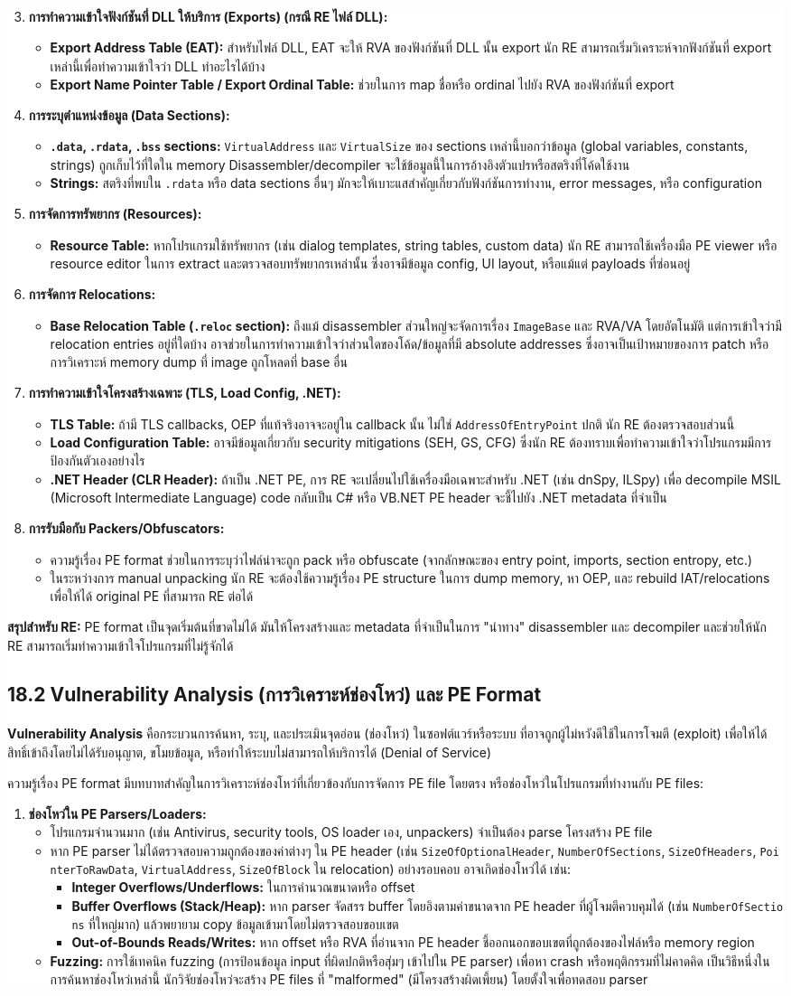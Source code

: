 3.  **การทำความเข้าใจฟังก์ชันที่ DLL ให้บริการ (Exports) (กรณี RE ไฟล์ DLL):**
    *   **Export Address Table (EAT):** สำหรับไฟล์ DLL, EAT จะให้ RVA ของฟังก์ชันที่ DLL นั้น export นัก RE สามารถเริ่มวิเคราะห์จากฟังก์ชันที่ export เหล่านี้เพื่อทำความเข้าใจว่า DLL ทำอะไรได้บ้าง
    *   **Export Name Pointer Table / Export Ordinal Table:** ช่วยในการ map ชื่อหรือ ordinal ไปยัง RVA ของฟังก์ชันที่ export

4.  **การระบุตำแหน่งข้อมูล (Data Sections):**
    *   **`.data`, `.rdata`, `.bss` sections:** `VirtualAddress` และ `VirtualSize` ของ sections เหล่านี้บอกว่าข้อมูล (global variables, constants, strings) ถูกเก็บไว้ที่ใดใน memory Disassembler/decompiler จะใช้ข้อมูลนี้ในการอ้างอิงตัวแปรหรือสตริงที่โค้ดใช้งาน
    *   **Strings:** สตริงที่พบใน `.rdata` หรือ data sections อื่นๆ มักจะให้เบาะแสสำคัญเกี่ยวกับฟังก์ชันการทำงาน, error messages, หรือ configuration

5.  **การจัดการทรัพยากร (Resources):**
    *   **Resource Table:** หากโปรแกรมใช้ทรัพยากร (เช่น dialog templates, string tables, custom data) นัก RE สามารถใช้เครื่องมือ PE viewer หรือ resource editor ในการ extract และตรวจสอบทรัพยากรเหล่านั้น ซึ่งอาจมีข้อมูล config, UI layout, หรือแม้แต่ payloads ที่ซ่อนอยู่

6.  **การจัดการ Relocations:**
    *   **Base Relocation Table (`.reloc` section):** ถึงแม้ disassembler ส่วนใหญ่จะจัดการเรื่อง `ImageBase` และ RVA/VA โดยอัตโนมัติ แต่การเข้าใจว่ามี relocation entries อยู่ที่ใดบ้าง อาจช่วยในการทำความเข้าใจว่าส่วนใดของโค้ด/ข้อมูลที่มี absolute addresses ซึ่งอาจเป็นเป้าหมายของการ patch หรือการวิเคราะห์ memory dump ที่ image ถูกโหลดที่ base อื่น

7.  **การทำความเข้าใจโครงสร้างเฉพาะ (TLS, Load Config, .NET):**
    *   **TLS Table:** ถ้ามี TLS callbacks, OEP ที่แท้จริงอาจจะอยู่ใน callback นั้น ไม่ใช่ `AddressOfEntryPoint` ปกติ นัก RE ต้องตรวจสอบส่วนนี้
    *   **Load Configuration Table:** อาจมีข้อมูลเกี่ยวกับ security mitigations (SEH, GS, CFG) ซึ่งนัก RE ต้องทราบเพื่อทำความเข้าใจว่าโปรแกรมมีการป้องกันตัวเองอย่างไร
    *   **.NET Header (CLR Header):** ถ้าเป็น .NET PE, การ RE จะเปลี่ยนไปใช้เครื่องมือเฉพาะสำหรับ .NET (เช่น dnSpy, ILSpy) เพื่อ decompile MSIL (Microsoft Intermediate Language) code กลับเป็น C# หรือ VB.NET PE header จะชี้ไปยัง .NET metadata ที่จำเป็น

8.  **การรับมือกับ Packers/Obfuscators:**
    *   ความรู้เรื่อง PE format ช่วยในการระบุว่าไฟล์น่าจะถูก pack หรือ obfuscate (จากลักษณะของ entry point, imports, section entropy, etc.)
    *   ในระหว่างการ manual unpacking นัก RE จะต้องใช้ความรู้เรื่อง PE structure ในการ dump memory, หา OEP, และ rebuild IAT/relocations เพื่อให้ได้ original PE ที่สามารถ RE ต่อได้

**สรุปสำหรับ RE:** PE format เป็นจุดเริ่มต้นที่ขาดไม่ได้ มันให้โครงสร้างและ metadata ที่จำเป็นในการ "นำทาง" disassembler และ decompiler และช่วยให้นัก RE สามารถเริ่มทำความเข้าใจโปรแกรมที่ไม่รู้จักได้

## 18.2 Vulnerability Analysis (การวิเคราะห์ช่องโหว่) และ PE Format

**Vulnerability Analysis** คือกระบวนการค้นหา, ระบุ, และประเมินจุดอ่อน (ช่องโหว่) ในซอฟต์แวร์หรือระบบ ที่อาจถูกผู้ไม่หวังดีใช้ในการโจมตี (exploit) เพื่อให้ได้สิทธิ์เข้าถึงโดยไม่ได้รับอนุญาต, ขโมยข้อมูล, หรือทำให้ระบบไม่สามารถให้บริการได้ (Denial of Service)

ความรู้เรื่อง PE format มีบทบาทสำคัญในการวิเคราะห์ช่องโหว่ที่เกี่ยวข้องกับการจัดการ PE file โดยตรง หรือช่องโหว่ในโปรแกรมที่ทำงานกับ PE files:

1.  **ช่องโหว่ใน PE Parsers/Loaders:**
    *   โปรแกรมจำนวนมาก (เช่น Antivirus, security tools, OS loader เอง, unpackers) จำเป็นต้อง parse โครงสร้าง PE file
    *   หาก PE parser ไม่ได้ตรวจสอบความถูกต้องของค่าต่างๆ ใน PE header (เช่น `SizeOfOptionalHeader`, `NumberOfSections`, `SizeOfHeaders`, `PointerToRawData`, `VirtualAddress`, `SizeOfBlock` ใน relocation) อย่างรอบคอบ อาจเกิดช่องโหว่ได้ เช่น:
        *   **Integer Overflows/Underflows:** ในการคำนวณขนาดหรือ offset
        *   **Buffer Overflows (Stack/Heap):** หาก parser จัดสรร buffer โดยอิงตามค่าขนาดจาก PE header ที่ผู้โจมตีควบคุมได้ (เช่น `NumberOfSections` ที่ใหญ่มาก) แล้วพยายาม copy ข้อมูลเข้ามาโดยไม่ตรวจสอบขอบเขต
        *   **Out-of-Bounds Reads/Writes:** หาก offset หรือ RVA ที่อ่านจาก PE header ชี้ออกนอกขอบเขตที่ถูกต้องของไฟล์หรือ memory region
    *   **Fuzzing:** การใช้เทคนิค fuzzing (การป้อนข้อมูล input ที่ผิดปกติหรือสุ่มๆ เข้าไปใน PE parser) เพื่อหา crash หรือพฤติกรรมที่ไม่คาดคิด เป็นวิธีหนึ่งในการค้นหาช่องโหว่เหล่านี้ นักวิจัยช่องโหว่จะสร้าง PE files ที่ "malformed" (มีโครงสร้างผิดเพี้ยน) โดยตั้งใจเพื่อทดสอบ parser